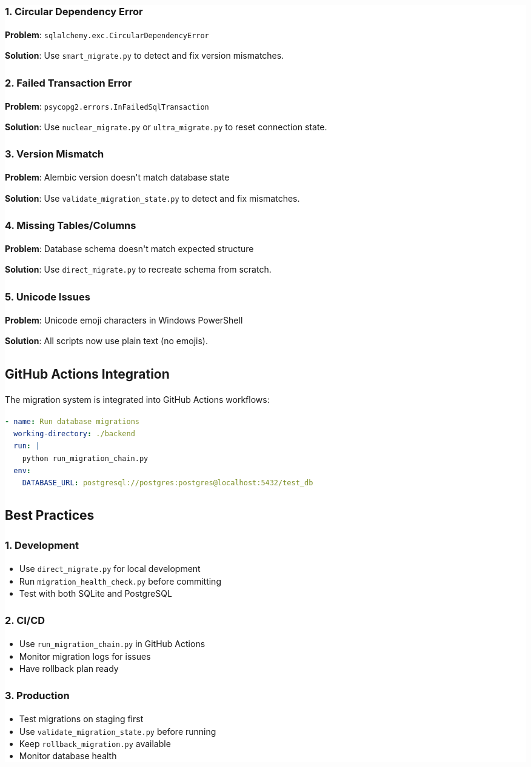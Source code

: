 ### 1. Circular Dependency Error
**Problem**: `sqlalchemy.exc.CircularDependencyError`

**Solution**: Use `smart_migrate.py` to detect and fix version mismatches.

### 2. Failed Transaction Error
**Problem**: `psycopg2.errors.InFailedSqlTransaction`

**Solution**: Use `nuclear_migrate.py` or `ultra_migrate.py` to reset connection state.

### 3. Version Mismatch
**Problem**: Alembic version doesn't match database state

**Solution**: Use `validate_migration_state.py` to detect and fix mismatches.

### 4. Missing Tables/Columns
**Problem**: Database schema doesn't match expected structure

**Solution**: Use `direct_migrate.py` to recreate schema from scratch.

### 5. Unicode Issues
**Problem**: Unicode emoji characters in Windows PowerShell

**Solution**: All scripts now use plain text (no emojis).

## GitHub Actions Integration

The migration system is integrated into GitHub Actions workflows:

```yaml
- name: Run database migrations
  working-directory: ./backend
  run: |
    python run_migration_chain.py
  env:
    DATABASE_URL: postgresql://postgres:postgres@localhost:5432/test_db
```

## Best Practices

### 1. Development
- Use `direct_migrate.py` for local development
- Run `migration_health_check.py` before committing
- Test with both SQLite and PostgreSQL

### 2. CI/CD
- Use `run_migration_chain.py` in GitHub Actions
- Monitor migration logs for issues
- Have rollback plan ready

### 3. Production
- Test migrations on staging first
- Use `validate_migration_state.py` before running
- Keep `rollback_migration.py` available
- Monitor database health
